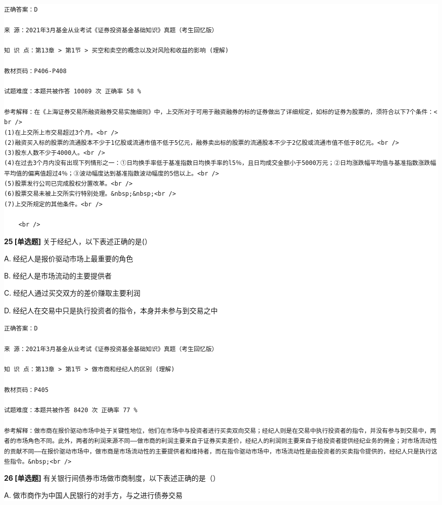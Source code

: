 ```
正确答案：D

来 源：2021年3月基金从业考试《证券投资基金基础知识》真题（考生回忆版）

知 识 点：第13章 > 第1节 > 买空和卖空的概念以及对风险和收益的影响 (理解)

教材页码：P406-P408

试题难度：本题共被作答 10089 次 正确率 58 %

参考解释：在《上海证券交易所融资融券交易实施细则》中，上交所对于可用于融资融券的标的证券做出了详细规定，如标的证券为股票的，须符合以下7个条件：<br />
(1)在上交所上市交易超过3个月。<br />
(2)融资买入标的股票的流通股本不少于1亿股或流通市值不低于5亿元，融券卖出标的股票的流通股本不少于2亿股或流通市值不低于8亿元。<br />
(3)股东人数不少于4000人。<br />
(4)在过去3个月内没有出现下列情形之一：①日均换手率低于基准指数日均换手率的l5％，且日均成交金额小于5000万元；②日均涨跌幅平均值与基准指数涨跌幅平均值的偏离值超过4％；③波动幅度达到基准指数波动幅度的5倍以上。<br />
(5)股票发行公司已完成股权分置改革。<br />
(6)股票交易未被上交所实行特别处理。&nbsp;&nbsp;<br />
(7)上交所规定的其他条件。<br />

	<br />

```


**25 [单选题]** 关于经纪人，以下表述正确的是(）

A. 经纪人是报价驱动市场上最重要的角色

B. 经纪人是市场流动的主要提供者

C. 经纪人通过买交双方的差价赚取主要利润

D. 经纪人在交易中只是执行投资者的指令，本身并未参与到交易之中

```
正确答案：D

来 源：2021年3月基金从业考试《证券投资基金基础知识》真题（考生回忆版）

知 识 点：第13章 > 第1节 > 做市商和经纪人的区别 (理解)

教材页码：P405

试题难度：本题共被作答 8420 次 正确率 77 %

参考解释：做市商在报价驱动市场中处于关键性地位，他们在市场中与投资者进行买卖双向交易；经纪人则是在交易中执行投资者的指令，并没有参与到交易中，两者的市场角色不同。此外，两者的利润来源不同——做市商的利润主要来自于证券买卖差价，经纪人的利润则主要来自于给投资者提供经纪业务的佣金；对市场流动性的贡献不同——在报价驱动市场中，做市商是市场流动性的主要提供者和维持者，而在指令驱动市场中，市场流动性是由投资者的买卖指令提供的，经纪人只是执行这些指令。&nbsp;<br />
```


**26 [单选题]** 有关银行间债券市场做市商制度，以下表述正确的是（）

A. 做市商作为中国人民银行的对手方，与之进行债券交易
